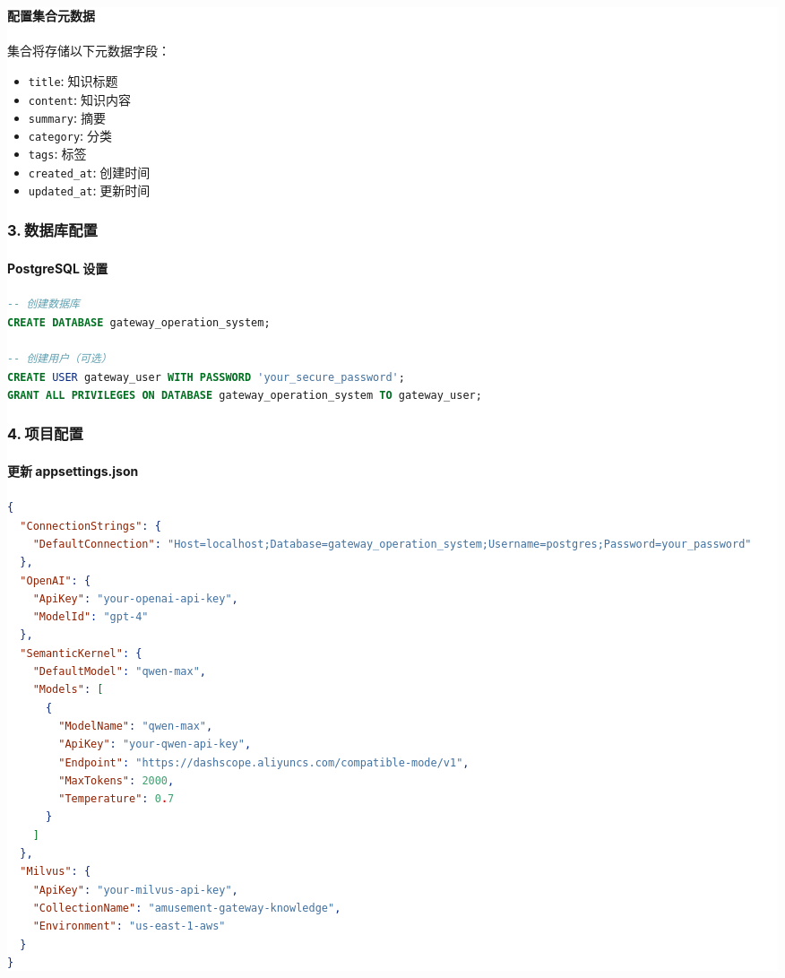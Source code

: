 #### 配置集合元数据
集合将存储以下元数据字段：
- `title`: 知识标题
- `content`: 知识内容
- `summary`: 摘要
- `category`: 分类
- `tags`: 标签
- `created_at`: 创建时间
- `updated_at`: 更新时间

### 3. 数据库配置

#### PostgreSQL 设置
```sql
-- 创建数据库
CREATE DATABASE gateway_operation_system;

-- 创建用户（可选）
CREATE USER gateway_user WITH PASSWORD 'your_secure_password';
GRANT ALL PRIVILEGES ON DATABASE gateway_operation_system TO gateway_user;
```

### 4. 项目配置

#### 更新 appsettings.json
```json
{
  "ConnectionStrings": {
    "DefaultConnection": "Host=localhost;Database=gateway_operation_system;Username=postgres;Password=your_password"
  },
  "OpenAI": {
    "ApiKey": "your-openai-api-key",
    "ModelId": "gpt-4"
  },
  "SemanticKernel": {
    "DefaultModel": "qwen-max",
    "Models": [
      {
        "ModelName": "qwen-max",
        "ApiKey": "your-qwen-api-key",
        "Endpoint": "https://dashscope.aliyuncs.com/compatible-mode/v1",
        "MaxTokens": 2000,
        "Temperature": 0.7
      }
    ]
  },
  "Milvus": {
    "ApiKey": "your-milvus-api-key",
    "CollectionName": "amusement-gateway-knowledge",
    "Environment": "us-east-1-aws"
  }
}
```

